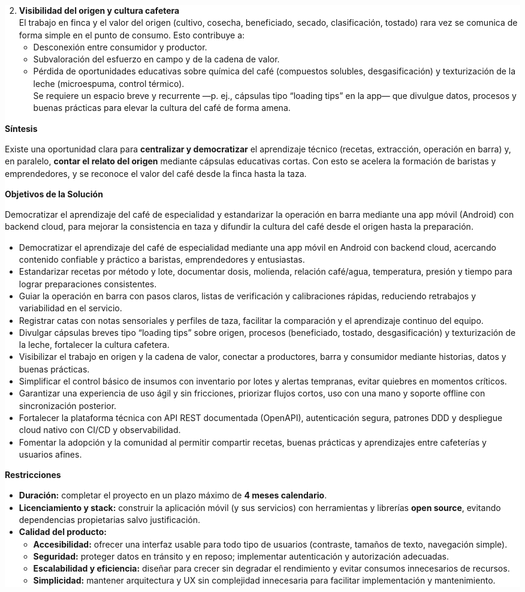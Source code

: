 2) **Visibilidad del origen y cultura cafetera**  
   El trabajo en finca y el valor del origen (cultivo, cosecha, beneficiado, secado, clasificación, tostado) rara vez se comunica de forma simple en el punto de consumo. Esto contribuye a:
   - Desconexión entre consumidor y productor.  
   - Subvaloración del esfuerzo en campo y de la cadena de valor.  
   - Pérdida de oportunidades educativas sobre química del café (compuestos solubles, desgasificación) y texturización de la leche (microespuma, control térmico).  
   Se requiere un espacio breve y recurrente —p. ej., cápsulas tipo “loading tips” en la app— que divulgue datos, procesos y buenas prácticas para elevar la cultura del café de forma amena.

**Síntesis**

Existe una oportunidad clara para **centralizar y democratizar** el aprendizaje técnico (recetas, extracción, operación en barra) y, en paralelo, **contar el relato del origen** mediante cápsulas educativas cortas. Con esto se acelera la formación de baristas y emprendedores, y se reconoce el valor del café desde la finca hasta la taza.

**Objetivos de la Solución**

Democratizar el aprendizaje del café de especialidad y estandarizar la operación en barra mediante una app móvil (Android) con backend cloud, para mejorar la consistencia en taza y difundir la cultura del café desde el origen hasta la preparación.

- Democratizar el aprendizaje del café de especialidad mediante una app móvil en Android con backend cloud, acercando contenido confiable y práctico a baristas, emprendedores y entusiastas.
- Estandarizar recetas por método y lote, documentar dosis, molienda, relación café/agua, temperatura, presión y tiempo para lograr preparaciones consistentes.
- Guiar la operación en barra con pasos claros, listas de verificación y calibraciones rápidas, reduciendo retrabajos y variabilidad en el servicio.
- Registrar catas con notas sensoriales y perfiles de taza, facilitar la comparación y el aprendizaje continuo del equipo.
- Divulgar cápsulas breves tipo “loading tips” sobre origen, procesos (beneficiado, tostado, desgasificación) y texturización de la leche, fortalecer la cultura cafetera.
- Visibilizar el trabajo en origen y la cadena de valor, conectar a productores, barra y consumidor mediante historias, datos y buenas prácticas.
- Simplificar el control básico de insumos con inventario por lotes y alertas tempranas, evitar quiebres en momentos críticos.
- Garantizar una experiencia de uso ágil y sin fricciones, priorizar flujos cortos, uso con una mano y soporte offline con sincronización posterior.
- Fortalecer la plataforma técnica con API REST documentada (OpenAPI), autenticación segura, patrones DDD y despliegue cloud nativo con CI/CD y observabilidad.
- Fomentar la adopción y la comunidad al permitir compartir recetas, buenas prácticas y aprendizajes entre cafeterías y usuarios afines.

**Restricciones**

- **Duración:** completar el proyecto en un plazo máximo de **4 meses calendario**.
- **Licenciamiento y stack:** construir la aplicación móvil (y sus servicios) con herramientas y librerías **open source**, evitando dependencias propietarias salvo justificación.
- **Calidad del producto:**
  - **Accesibilidad:** ofrecer una interfaz usable para todo tipo de usuarios (contraste, tamaños de texto, navegación simple).
  - **Seguridad:** proteger datos en tránsito y en reposo; implementar autenticación y autorización adecuadas.
  - **Escalabilidad y eficiencia:** diseñar para crecer sin degradar el rendimiento y evitar consumos innecesarios de recursos.
  - **Simplicidad:** mantener arquitectura y UX sin complejidad innecesaria para facilitar implementación y mantenimiento.
